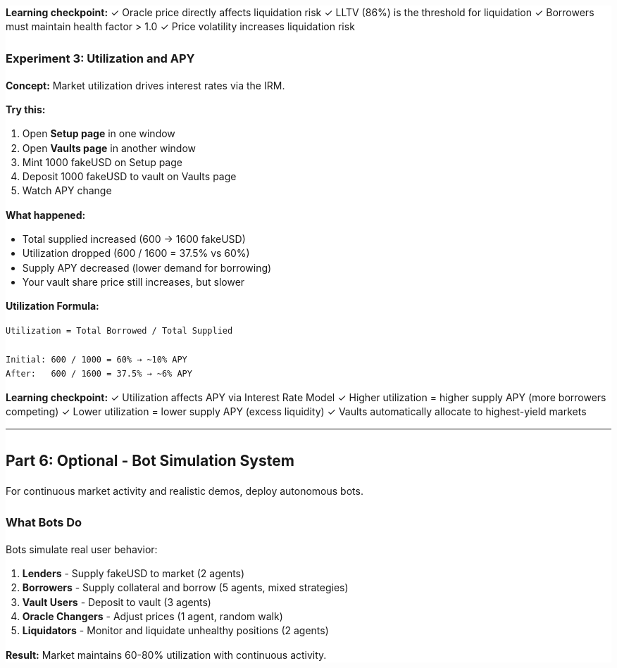 **Learning checkpoint:**
✓ Oracle price directly affects liquidation risk
✓ LLTV (86%) is the threshold for liquidation
✓ Borrowers must maintain health factor > 1.0
✓ Price volatility increases liquidation risk

### Experiment 3: Utilization and APY

**Concept:** Market utilization drives interest rates via the IRM.

**Try this:**

1. Open **Setup page** in one window
2. Open **Vaults page** in another window
3. Mint 1000 fakeUSD on Setup page
4. Deposit 1000 fakeUSD to vault on Vaults page
5. Watch APY change

**What happened:**
- Total supplied increased (600 → 1600 fakeUSD)
- Utilization dropped (600 / 1600 = 37.5% vs 60%)
- Supply APY decreased (lower demand for borrowing)
- Your vault share price still increases, but slower

**Utilization Formula:**
```
Utilization = Total Borrowed / Total Supplied

Initial: 600 / 1000 = 60% → ~10% APY
After:   600 / 1600 = 37.5% → ~6% APY
```

**Learning checkpoint:**
✓ Utilization affects APY via Interest Rate Model
✓ Higher utilization = higher supply APY (more borrowers competing)
✓ Lower utilization = lower supply APY (excess liquidity)
✓ Vaults automatically allocate to highest-yield markets

---

## Part 6: Optional - Bot Simulation System

For continuous market activity and realistic demos, deploy autonomous bots.

### What Bots Do

Bots simulate real user behavior:

1. **Lenders** - Supply fakeUSD to market (2 agents)
2. **Borrowers** - Supply collateral and borrow (5 agents, mixed strategies)
3. **Vault Users** - Deposit to vault (3 agents)
4. **Oracle Changers** - Adjust prices (1 agent, random walk)
5. **Liquidators** - Monitor and liquidate unhealthy positions (2 agents)

**Result:** Market maintains 60-80% utilization with continuous activity.
